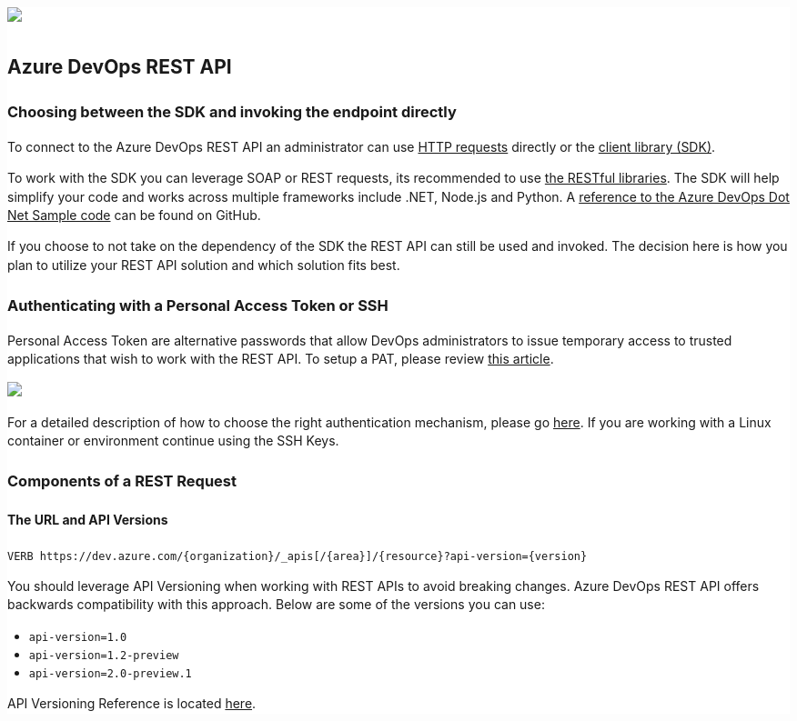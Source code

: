 <insert power bi devops connector image>

<img src="https://raw.githubusercontent.com/wiki/aliyoussefi/D365-Monitoring/Artifacts/DevOps/ServiceHooks-Events-OverviewA.JPG"  />

## Azure DevOps REST API

### Choosing between the SDK and invoking the endpoint directly

To connect to the Azure DevOps REST API an administrator can use [HTTP requests](https://docs.microsoft.com/en-us/rest/api/azure/devops/?view=azure-devops-rest-5.1) directly or the [client library (SDK)](https://docs.microsoft.com/en-us/rest/api/azure/devops/?view=azure-devops-rest-5.1#client-libraries). 

To work with the SDK you can leverage SOAP or REST requests, its recommended to use [the RESTful libraries](https://docs.microsoft.com/en-us/azure/devops/integrate/concepts/dotnet-client-libraries?view=azure-devops). The SDK will help simplify your code and works across multiple frameworks include .NET, Node.js and Python. A [reference to the Azure DevOps Dot Net Sample code](https://github.com/microsoft/azure-devops-dotnet-samples) can be found on GitHub.

If you choose to not take on the dependency of the SDK the REST API can still be used and invoked. The decision here is how you plan to utilize your REST API solution and which solution fits best.

### Authenticating with a Personal Access Token or SSH

Personal Access Token are alternative passwords that allow DevOps administrators to issue temporary access to trusted applications that wish to work with the REST API. To setup a PAT, please review [this article](https://docs.microsoft.com/en-us/azure/devops/organizations/accounts/use-personal-access-tokens-to-authenticate?view=azure-devops&tabs=preview-page).

![](https://docs.microsoft.com/en-us/azure/devops/repos/git/_shared/_img/my-profile-team-services-preview.png?view=azure-devops)

For a detailed description of how to choose the right authentication mechanism, please go [here](https://docs.microsoft.com/en-us/azure/devops/integrate/get-started/authentication/authentication-guidance?view=azure-devops). If you are working with a Linux container or environment continue using the SSH Keys.

### Components of a REST Request

#### The URL and API Versions

```
VERB https://dev.azure.com/{organization}/_apis[/{area}]/{resource}?api-version={version}
```

You should leverage API Versioning when working with REST APIs to avoid breaking changes. Azure DevOps REST API offers backwards compatibility with this approach. Below are some of the versions you can use:

- `api-version=1.0`
- `api-version=1.2-preview`
- `api-version=2.0-preview.1`

API Versioning Reference is located [here](https://docs.microsoft.com/en-us/rest/api/azure/devops/?view=azure-devops-rest-5.1#api-and-tfs-version-mapping).
